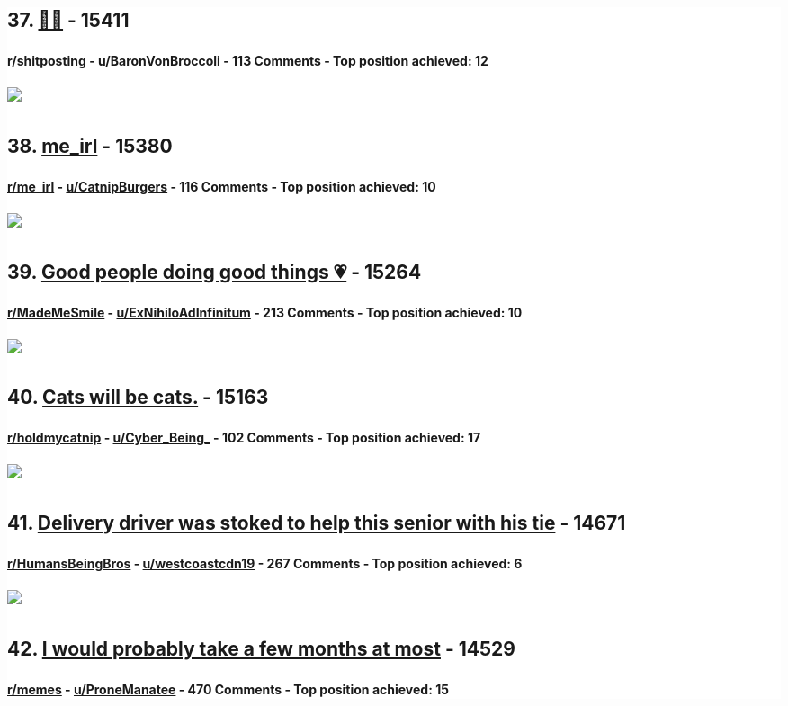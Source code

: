 ## 37. [🍆💦](http://reddit.com/r/shitposting/comments/17d5pl8/_/) - 15411
#### [r/shitposting](http://reddit.com/r/shitposting) - [u/BaronVonBroccoli](http://reddit.com/u/BaronVonBroccoli) - 113 Comments - Top position achieved: 12

<a href="https://i.redd.it/6utj8tcpvkvb1.jpg"><img src="https://b.thumbs.redditmedia.com/XjUIloOu7iy8nOc4T-suR_7_zldBBD3bMh54nPCaHyk.jpg"></img></a>

## 38. [me_irl](http://reddit.com/r/me_irl/comments/17dbn15/me_irl/) - 15380
#### [r/me_irl](http://reddit.com/r/me_irl) - [u/CatnipBurgers](http://reddit.com/u/CatnipBurgers) - 116 Comments - Top position achieved: 10

<a href="https://i.redd.it/z5efawea8mvb1.jpg"><img src="https://b.thumbs.redditmedia.com/ZuTsYfZn2yoAdhLHY9Er36VdhL46r1DbTvNHQXPR1Rg.jpg"></img></a>

## 39. [Good people doing good things 💗](http://reddit.com/r/MadeMeSmile/comments/17d9vet/good_people_doing_good_things/) - 15264
#### [r/MadeMeSmile](http://reddit.com/r/MadeMeSmile) - [u/ExNihiloAdInfinitum](http://reddit.com/u/ExNihiloAdInfinitum) - 213 Comments - Top position achieved: 10

<a href="https://i.redd.it/1viujs1ftlvb1.png"><img src="https://a.thumbs.redditmedia.com/TGFzKhCk6epCdBrQlE0hiHZb_wX-nYWH-cl1XNA_4X4.jpg"></img></a>

## 40. [Cats will be cats.](http://reddit.com/r/holdmycatnip/comments/17d3hvt/cats_will_be_cats/) - 15163
#### [r/holdmycatnip](http://reddit.com/r/holdmycatnip) - [u/Cyber_Being_](http://reddit.com/u/Cyber_Being_) - 102 Comments - Top position achieved: 17

<a href="https://v.redd.it/ogniss4cdkvb1"><img src="https://external-preview.redd.it/NmwxY3Z3cmJka3ZiMUM0DBmwZcz_mNS9Vvltb9EnWmLhcf7XrNTjC-RVHxA5.png?width=140&amp;height=140&amp;crop=140:140,smart&amp;format=jpg&amp;v=enabled&amp;lthumb=true&amp;s=b1a36bcd4c82ef09ee704ce064dbf143bd24d663"></img></a>

## 41. [Delivery driver was stoked to help this senior with his tie](http://reddit.com/r/HumansBeingBros/comments/17db2bv/delivery_driver_was_stoked_to_help_this_senior/) - 14671
#### [r/HumansBeingBros](http://reddit.com/r/HumansBeingBros) - [u/westcoastcdn19](http://reddit.com/u/westcoastcdn19) - 267 Comments - Top position achieved: 6

<a href="https://v.redd.it/sbglkvvb3mvb1"><img src="https://external-preview.redd.it/bjNuZHhuamIzbXZiMUKsvu-sRjHKxdjqoJxl_DI2XLXLdv8VzCc8VuZa_6s3.png?width=140&amp;height=140&amp;crop=140:140,smart&amp;format=jpg&amp;v=enabled&amp;lthumb=true&amp;s=34381375f83b6ebfe87040324cc9cbc4a95ac3a4"></img></a>

## 42. [I would probably take a few months at most](http://reddit.com/r/memes/comments/17dahxi/i_would_probably_take_a_few_months_at_most/) - 14529
#### [r/memes](http://reddit.com/r/memes) - [u/ProneManatee](http://reddit.com/u/ProneManatee) - 470 Comments - Top position achieved: 15
